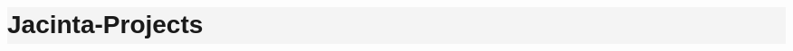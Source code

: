 # Jacinta-Projects
<!DOCTYPE html>
<html lang="en">

<head>
    <meta charset="UTF-8">
    <meta name="viewport" content="width=device-width, initial-scale=1.0">
    <title>Your Name - Portfolio</title>
    <style>
        body {
            font-family: Arial, sans-serif;
            margin: 0;
            padding: 0;
            background-color: #f4f4f4;
        }

        header {
            background-color: #333;
            color: #fff;
            text-align: center;
            padding: 1rem;
        }

        nav {
            background-color: #530518;
            padding: 0.5rem;
        }

        nav ul {
            list-style: none;
            padding: 0;
            text-align: center;
        }

        nav ul li {
            display: inline;
            margin-right: 20px;
        }

        .container {
            width: 80%;
            margin: auto;
            overflow: hidden;
        }

        .main {
            padding: 1rem;
        }

        .card {
            background-color: #8c7a8d;
            padding: 1rem;
            margin: 1rem 0;
            border-radius: 5px;
            box-shadow: 0 2px 4px rgba(23, 14, 63, 0.1);
        }
